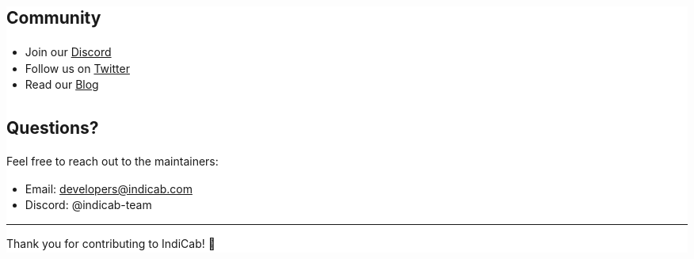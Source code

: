 ## Community

- Join our [Discord](https://discord.gg/indicab)
- Follow us on [Twitter](https://twitter.com/indicab)
- Read our [Blog](https://blog.indicab.com)

## Questions?

Feel free to reach out to the maintainers:
- Email: developers@indicab.com
- Discord: @indicab-team

---

Thank you for contributing to IndiCab! 🚗 